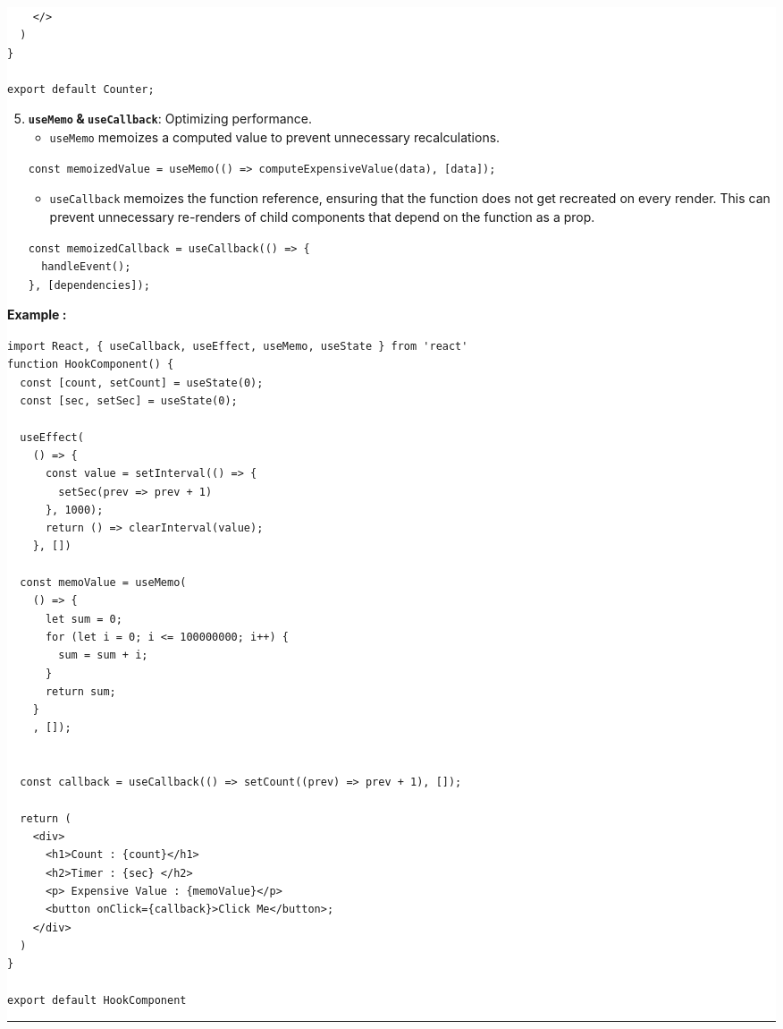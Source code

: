 ```tsx
    </>
  )
}

export default Counter;
```

5. **`useMemo` & `useCallback`**: Optimizing performance.
   - `useMemo` memoizes a computed value to prevent unnecessary recalculations.
   ```tsx
   const memoizedValue = useMemo(() => computeExpensiveValue(data), [data]);
   ```
   - `useCallback` memoizes the function reference, ensuring that the function does not get recreated on every render. This can prevent unnecessary re-renders of child components that depend on the function as a prop.
   ```tsx
   const memoizedCallback = useCallback(() => {
     handleEvent();
   }, [dependencies]);
   ```
**Example :**
```tsx
import React, { useCallback, useEffect, useMemo, useState } from 'react'
function HookComponent() {
  const [count, setCount] = useState(0);
  const [sec, setSec] = useState(0);

  useEffect(
    () => {
      const value = setInterval(() => {
        setSec(prev => prev + 1)
      }, 1000);
      return () => clearInterval(value);
    }, [])

  const memoValue = useMemo(
    () => {
      let sum = 0;
      for (let i = 0; i <= 100000000; i++) {
        sum = sum + i;
      }
      return sum;
    }
    , []);


  const callback = useCallback(() => setCount((prev) => prev + 1), []);

  return (
    <div>
      <h1>Count : {count}</h1>
      <h2>Timer : {sec} </h2>
      <p> Expensive Value : {memoValue}</p>
      <button onClick={callback}>Click Me</button>;
    </div>
  )
}

export default HookComponent
```

---